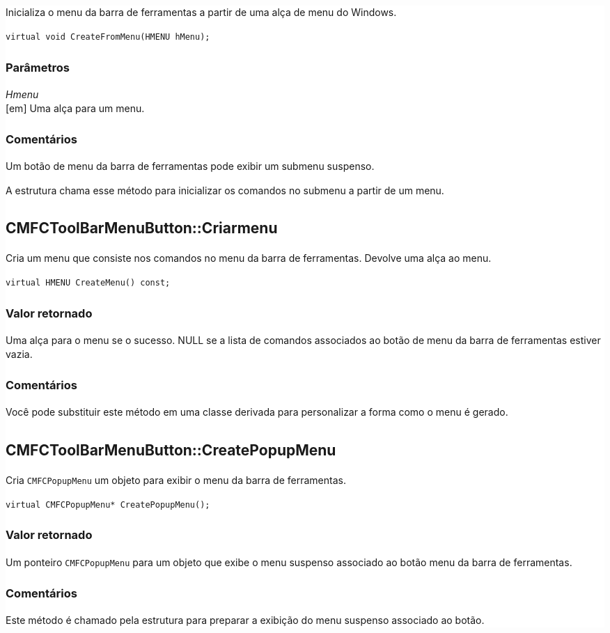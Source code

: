 Inicializa o menu da barra de ferramentas a partir de uma alça de menu do Windows.

```
virtual void CreateFromMenu(HMENU hMenu);
```

### <a name="parameters"></a>Parâmetros

*Hmenu*<br/>
[em] Uma alça para um menu.

### <a name="remarks"></a>Comentários

Um botão de menu da barra de ferramentas pode exibir um submenu suspenso.

A estrutura chama esse método para inicializar os comandos no submenu a partir de um menu.

## <a name="cmfctoolbarmenubuttoncreatemenu"></a><a name="createmenu"></a>CMFCToolBarMenuButton::Criarmenu

Cria um menu que consiste nos comandos no menu da barra de ferramentas. Devolve uma alça ao menu.

```
virtual HMENU CreateMenu() const;
```

### <a name="return-value"></a>Valor retornado

Uma alça para o menu se o sucesso. NULL se a lista de comandos associados ao botão de menu da barra de ferramentas estiver vazia.

### <a name="remarks"></a>Comentários

Você pode substituir este método em uma classe derivada para personalizar a forma como o menu é gerado.

## <a name="cmfctoolbarmenubuttoncreatepopupmenu"></a><a name="createpopupmenu"></a>CMFCToolBarMenuButton::CreatePopupMenu

Cria `CMFCPopupMenu` um objeto para exibir o menu da barra de ferramentas.

```
virtual CMFCPopupMenu* CreatePopupMenu();
```

### <a name="return-value"></a>Valor retornado

Um ponteiro `CMFCPopupMenu` para um objeto que exibe o menu suspenso associado ao botão menu da barra de ferramentas.

### <a name="remarks"></a>Comentários

Este método é chamado pela estrutura para preparar a exibição do menu suspenso associado ao botão.
